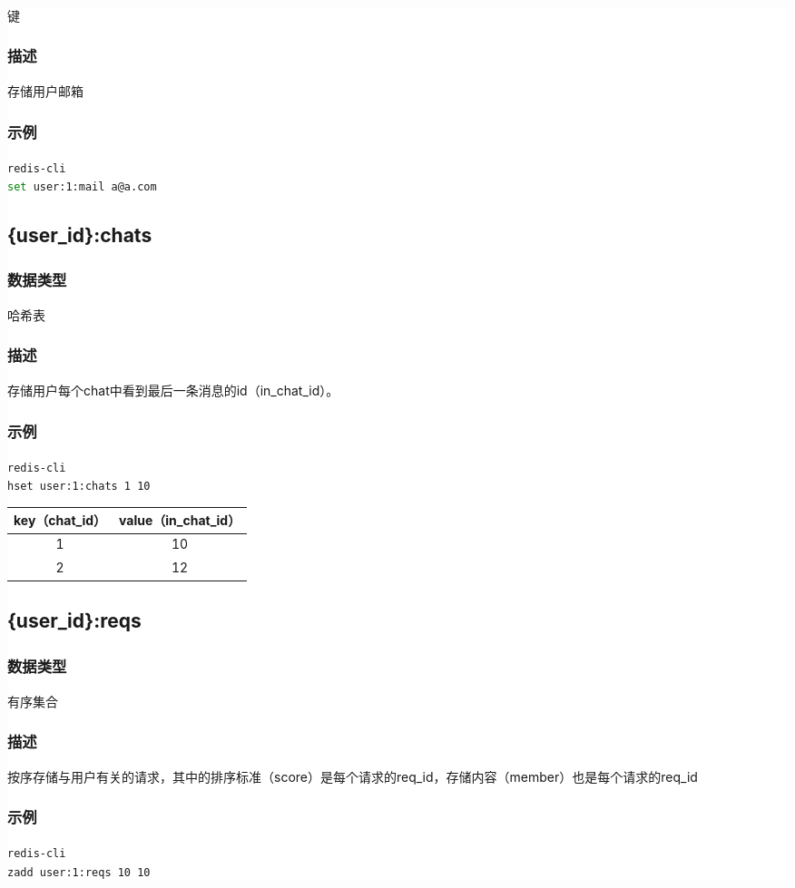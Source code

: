 键

### 描述

存储用户邮箱

### 示例

```bash
redis-cli
set user:1:mail a@a.com
```

## {user_id}:chats

### 数据类型

哈希表

### 描述

存储用户每个chat中看到最后一条消息的id（in_chat_id）。

### 示例

```bash
redis-cli
hset user:1:chats 1 10
```

| key（chat_id） | value（in_chat_id） |
| :------------: | :-----------------: |
|       1        |         10          |
|       2        |         12          |

## {user_id}:reqs

### 数据类型

有序集合

### 描述

按序存储与用户有关的请求，其中的排序标准（score）是每个请求的req_id，存储内容（member）也是每个请求的req_id

### 示例

```bash
redis-cli
zadd user:1:reqs 10 10
```
